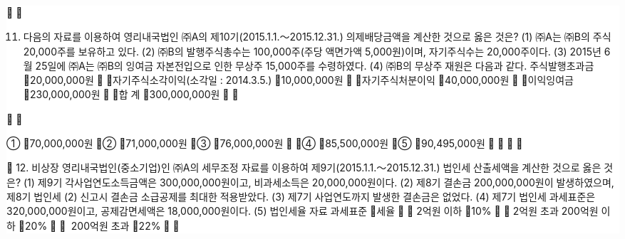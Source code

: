 




11. 다음의 자료를 이용하여 영리내국법인 ㈜A의 제10기(2015.1.1.～2015.12.31.) 의제배당금액을 계산한 것으로 옳은 것은?
(1) ㈜A는 ㈜B의 주식 20,000주를 보유하고 있다.
(2) ㈜B의 발행주식총수는 100,000주(주당 액면가액 5,000원)이며, 자기주식수는 20,000주이다.
(3) 2015년 6월 25일에 ㈜A는 ㈜B의 잉여금 자본전입으로 인한 무상주 15,000주를 수령하였다.
(4) ㈜B의 무상주 재원은 다음과 같다.
주식발행초과금
20,000,000원

자기주식소각이익(소각일 : 2014.3.5.)
10,000,000원

자기주식처분이익
40,000,000원

이익잉여금
230,000,000원

합 계 
300,000,000원






①
70,000,000원
②
71,000,000원
③
76,000,000원

④
85,500,000원
⑤
90,495,000원






12. 비상장 영리내국법인(중소기업)인 ㈜A의 세무조정 자료를 이용하여 제9기(2015.1.1.～2015.12.31.) 법인세 산출세액을 계산한 것으로 옳은 것은?
(1) 제9기 각사업연도소득금액은 300,000,000원이고, 비과세소득은 20,000,000원이다.
(2) 제8기 결손금 200,000,000원이 발생하였으며, 제8기 법인세
(2) 신고시 결손금 소급공제를 최대한 적용받았다.
(3) 제7기 사업연도까지 발생한 결손금은 없었다.
(4) 제7기 법인세 과세표준은 320,000,000원이고, 공제감면세액은 18,000,000원이다.
(5) 법인세율 자료
과세표준
세율

               2억원 이하
10%

  2억원 초과 200억원 이하
20%

   200억원 초과
22%

